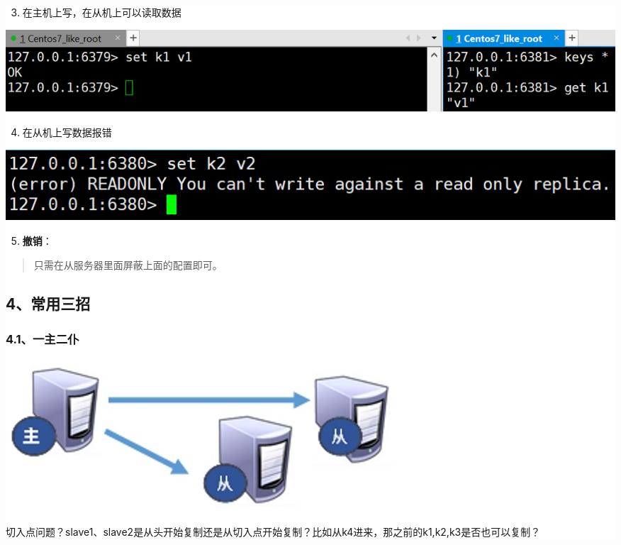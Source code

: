 

3. 在主机上写，在从机上可以读取数据



![image-20220119093308480.png](./img/01fgXjFfrkyRQNM9/1642933743674-cf9ae73b-27b0-451e-be3c-26e67bdd9822-548422.png)



4. 在从机上写数据报错



![image-20220119093358359.png](./img/01fgXjFfrkyRQNM9/1642933743662-c3cdc1ce-fb2a-4739-a951-a7b5156d0fc2-462765.png)



5. **撤销**：



> 只需在从服务器里面屏蔽上面的配置即可。
>



## 4、常用三招


### 4.1、一主二仆


![image-20220119105831679.png](./img/01fgXjFfrkyRQNM9/1642933743321-b65338d4-37f1-4b8c-93f3-f4b13df9051a-409188.png)



切入点问题？slave1、slave2是从头开始复制还是从切入点开始复制？比如从k4进来，那之前的k1,k2,k3是否也可以复制？

